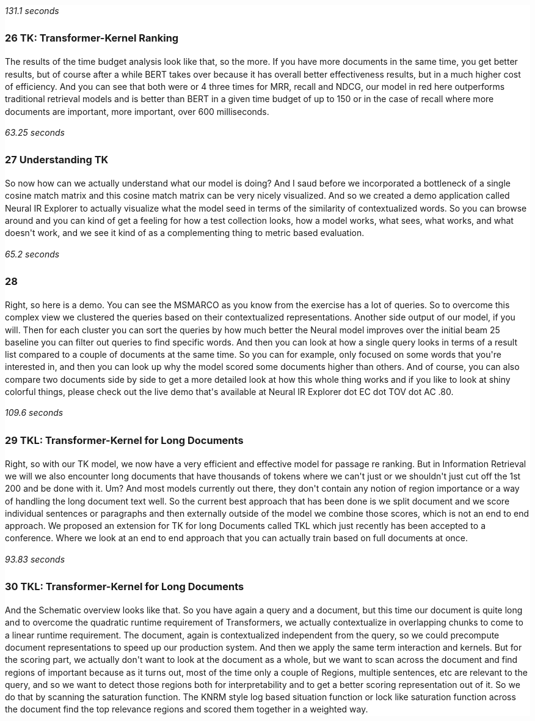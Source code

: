 *131.1 seconds*

### **26** TK: Transformer-Kernel Ranking 
The results of the time budget analysis look like that, so the more. If you have more documents in the same time, you get better results, but of course after a while BERT takes over because it has overall better effectiveness results, but in a much higher cost of efficiency. And you can see that both were or 4 three times for MRR, recall and NDCG, our model in red here  outperforms traditional retrieval models and is better than BERT in a given time budget of up to 150 or in the case of recall where more documents are important, more important, over 600 milliseconds. 

*63.25 seconds*

### **27** Understanding TK  
So now how can we actually understand what our model is doing? And I saud before we incorporated a bottleneck of a single cosine match matrix and this cosine match matrix can be very nicely visualized. And so we created a demo application called Neural IR Explorer to actually visualize what the model seed in terms of the similarity of contextualized words. So you can browse around and you can kind of get a feeling for how a test collection looks, how a model works, what sees, what works, and what doesn't work, and we see it kind of as a complementing thing to metric based evaluation. 

*65.2 seconds*

### **28** 
Right, so here is a demo. You can see the MSMARCO as you know from the exercise has a lot of queries. So to overcome this complex view we clustered the queries based on their contextualized representations. Another side output of our model, if you will. Then for each cluster you can sort the queries by how much better the Neural model improves over the initial beam 25 baseline you can filter out queries to find specific words. And then you can look at how a single query looks in terms of a result list compared to a couple of documents at the same time. So you can for example, only focused on some words that you're interested in, and then you can look up why the model scored some documents higher than others. And of course, you can also compare two documents side by side to get a more detailed look at how this whole thing works and if you like to look at shiny colorful things, please check out the live demo that's available at Neural IR Explorer dot EC dot TOV dot AC .80. 

*109.6 seconds*

### **29** TKL: Transformer-Kernel for Long Documents 
Right, so with our TK model, we now have a very efficient and effective model for passage re ranking. But in Information Retrieval  we will we also encounter long documents that have thousands of tokens where we can't just or we shouldn't just cut off the 1st 200 and be done with it. Um? And most models currently out there, they don't contain any notion of region importance or a way of handling the long document text well. So the current best approach that has been done is we split document and we score individual sentences or paragraphs and then externally outside of the model we combine those scores, which is not an end to end approach. We proposed an extension for TK for long Documents called TKL which just recently has been accepted to a conference. Where we look at an end to end approach that you can actually train based on full documents at once. 

*93.83 seconds*

### **30** TKL: Transformer-Kernel for Long Documents 
And the Schematic overview looks like that. So you have again a query and a document, but this time our document is quite long and to overcome the quadratic runtime requirement of Transformers, we actually contextualize in overlapping chunks to come to a linear runtime requirement. The document, again is contextualized independent from the query, so we could precompute document representations to speed up our production system. And then we apply the same term interaction and kernels. But for the scoring part, we actually don't want to look at the document as a whole, but we want to scan across the document and find regions of important because as it turns out, most of the time only a couple of Regions, multiple sentences, etc are relevant to the query, and so we want to detect those regions both for interpretability and to get a better scoring representation out of it. So we do that by scanning the saturation function. The KNRM style log based situation function or lock like saturation function across the document find the top relevance regions and scored them together in a weighted way.  

